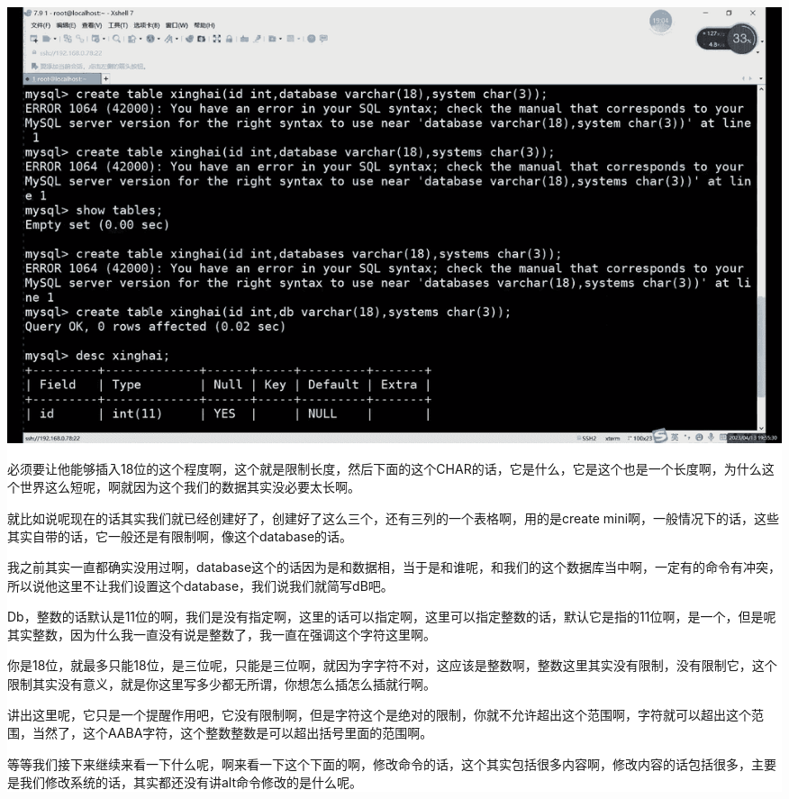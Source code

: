 ![](img/09511946affe2f1ed147dd421d806053_24.png)

必须要让他能够插入18位的这个程度啊，这个就是限制长度，然后下面的这个CHAR的话，它是什么，它是这个也是一个长度啊，为什么这个世界这么短呢，啊就因为这个我们的数据其实没必要太长啊。

就比如说呢现在的话其实我们就已经创建好了，创建好了这么三个，还有三列的一个表格啊，用的是create mini啊，一般情况下的话，这些其实自带的话，它一般还是有限制啊，像这个database的话。

我之前其实一直都确实没用过啊，database这个的话因为是和数据相，当于是和谁呢，和我们的这个数据库当中啊，一定有的命令有冲突，所以说他这里不让我们设置这个database，我们说我们就简写dB吧。

Db，整数的话默认是11位的啊，我们是没有指定啊，这里的话可以指定啊，这里可以指定整数的话，默认它是指的11位啊，是一个，但是呢其实整数，因为什么我一直没有说是整数了，我一直在强调这个字符这里啊。

你是18位，就最多只能18位，是三位呢，只能是三位啊，就因为字字符不对，这应该是整数啊，整数这里其实没有限制，没有限制它，这个限制其实没有意义，就是你这里写多少都无所谓，你想怎么插怎么插就行啊。

讲出这里呢，它只是一个提醒作用吧，它没有限制啊，但是字符这个是绝对的限制，你就不允许超出这个范围啊，字符就可以超出这个范围，当然了，这个AABA字符，这个整数整数是可以超出括号里面的范围啊。

等等我们接下来继续来看一下什么呢，啊来看一下这个下面的啊，修改命令的话，这个其实包括很多内容啊，修改内容的话包括很多，主要是我们修改系统的话，其实都还没有讲alt命令修改的是什么呢。


